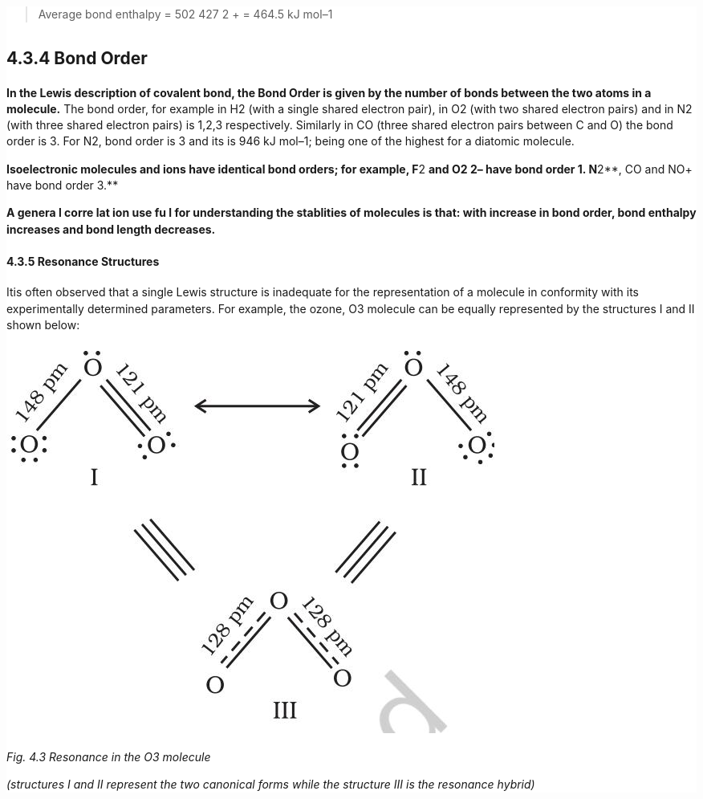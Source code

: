 > Average bond enthalpy = 502 427 2 + = 464.5 kJ mol–1

## **4.3.4 Bond Order**

**In the Lewis description of covalent bond, the Bond Order is given by the number of bonds between the two atoms in a molecule.** The bond order, for example in H2 (with a single shared electron pair), in O2 (with two shared electron pairs) and in N2 (with three shared electron pairs) is 1,2,3 respectively. Similarly in CO (three shared electron pairs between C and O) the bond order is 3. For N2, bond order is 3 and its is 946 kJ mol–1; being one of the highest for a diatomic molecule.

**Isoelectronic molecules and ions have identical bond orders; for example, F**2 **and O2 2– have bond order 1. N**2**, CO and NO+ have bond order 3.**

**A genera l corre lat ion use fu l for understanding the stablities of molecules is that: with increase in bond order, bond enthalpy increases and bond length decreases.**

#### **4.3.5 Resonance Structures**

Itis often observed that a single Lewis structure is inadequate for the representation of a molecule in conformity with its experimentally determined parameters. For example, the ozone, O3 molecule can be equally represented by the structures I and II shown below:

![](_page_9_Figure_10.jpeg)

*Fig. 4.3 Resonance in the O3 molecule*

*(structures I and II represent the two canonical forms while the structure III is the resonance hybrid)*
